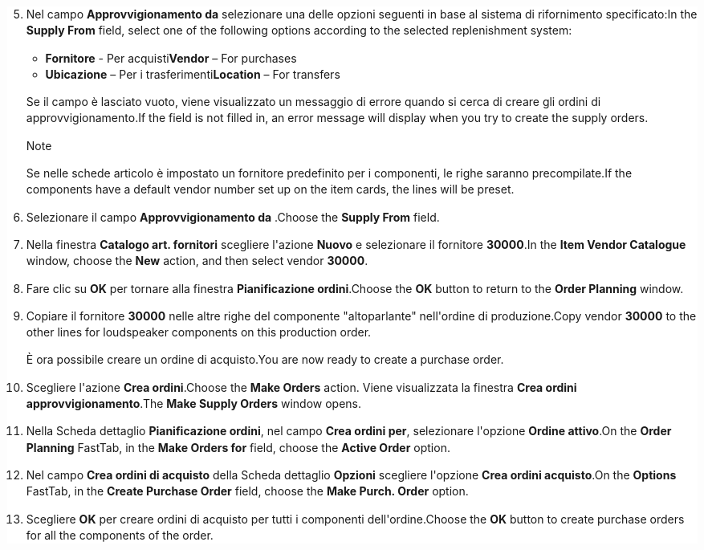 5.  <span data-ttu-id="4a6c4-167">Nel campo **Approvvigionamento da** selezionare una delle opzioni seguenti in base al sistema di rifornimento specificato:</span><span class="sxs-lookup"><span data-stu-id="4a6c4-167">In the **Supply From** field, select one of the following options according to the selected replenishment system:</span></span>  

    -   <span data-ttu-id="4a6c4-168">**Fornitore** - Per acquisti</span><span class="sxs-lookup"><span data-stu-id="4a6c4-168">**Vendor** – For purchases</span></span>  
    -   <span data-ttu-id="4a6c4-169">**Ubicazione** – Per i trasferimenti</span><span class="sxs-lookup"><span data-stu-id="4a6c4-169">**Location** – For transfers</span></span>  

     <span data-ttu-id="4a6c4-170">Se il campo è lasciato vuoto, viene visualizzato un messaggio di errore quando si cerca di creare gli ordini di approvvigionamento.</span><span class="sxs-lookup"><span data-stu-id="4a6c4-170">If the field is not filled in, an error message will display when you try to create the supply orders.</span></span>  

    > [!NOTE]  
    >  <span data-ttu-id="4a6c4-171">Se nelle schede articolo è impostato un fornitore predefinito per i componenti, le righe saranno precompilate.</span><span class="sxs-lookup"><span data-stu-id="4a6c4-171">If the components have a default vendor number set up on the item cards, the lines will be preset.</span></span>  

6.  <span data-ttu-id="4a6c4-172">Selezionare il campo **Approvvigionamento da** .</span><span class="sxs-lookup"><span data-stu-id="4a6c4-172">Choose the **Supply From**  field.</span></span>  
7.  <span data-ttu-id="4a6c4-173">Nella finestra **Catalogo art. fornitori** scegliere l'azione **Nuovo** e selezionare il fornitore **30000**.</span><span class="sxs-lookup"><span data-stu-id="4a6c4-173">In the **Item Vendor Catalogue** window, choose the **New** action, and then select vendor **30000**.</span></span>  
8.  <span data-ttu-id="4a6c4-174">Fare clic su **OK** per tornare alla finestra **Pianificazione ordini**.</span><span class="sxs-lookup"><span data-stu-id="4a6c4-174">Choose the **OK** button to return to the **Order Planning** window.</span></span>  
9. <span data-ttu-id="4a6c4-175">Copiare il fornitore **30000** nelle altre righe del componente "altoparlante" nell'ordine di produzione.</span><span class="sxs-lookup"><span data-stu-id="4a6c4-175">Copy vendor **30000** to the other lines for loudspeaker components on this production order.</span></span>  

     <span data-ttu-id="4a6c4-176">È ora possibile creare un ordine di acquisto.</span><span class="sxs-lookup"><span data-stu-id="4a6c4-176">You are now ready to create a purchase order.</span></span>  

10. <span data-ttu-id="4a6c4-177">Scegliere l'azione **Crea ordini**.</span><span class="sxs-lookup"><span data-stu-id="4a6c4-177">Choose the **Make Orders** action.</span></span> <span data-ttu-id="4a6c4-178">Viene visualizzata la finestra **Crea ordini approvvigionamento**.</span><span class="sxs-lookup"><span data-stu-id="4a6c4-178">The **Make Supply Orders** window opens.</span></span>  
11. <span data-ttu-id="4a6c4-179">Nella Scheda dettaglio **Pianificazione ordini**, nel campo **Crea ordini per**, selezionare l'opzione **Ordine attivo**.</span><span class="sxs-lookup"><span data-stu-id="4a6c4-179">On the **Order Planning** FastTab, in the **Make Orders for** field, choose the **Active Order** option.</span></span>  
12. <span data-ttu-id="4a6c4-180">Nel campo **Crea ordini di acquisto** della Scheda dettaglio **Opzioni** scegliere l'opzione **Crea ordini acquisto**.</span><span class="sxs-lookup"><span data-stu-id="4a6c4-180">On the **Options** FastTab, in the **Create Purchase Order** field, choose the **Make Purch. Order** option.</span></span>  
13. <span data-ttu-id="4a6c4-181">Scegliere **OK** per creare ordini di acquisto per tutti i componenti dell'ordine.</span><span class="sxs-lookup"><span data-stu-id="4a6c4-181">Choose the **OK** button to create purchase orders for all the components of the order.</span></span>  
